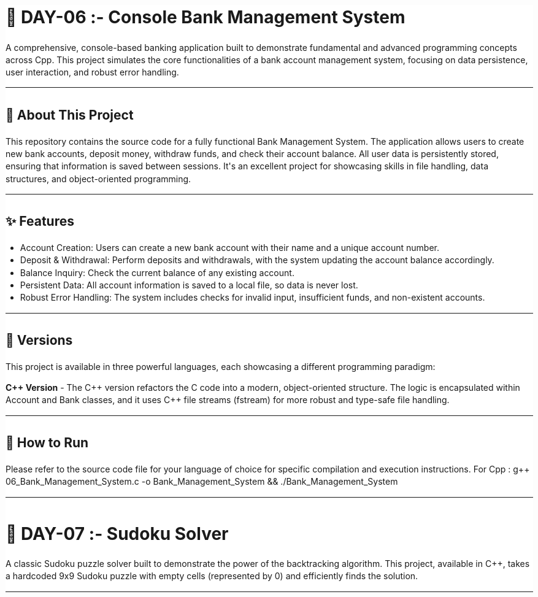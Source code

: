 
# 🧠 DAY-06 :- Console Bank Management System
A comprehensive, console-based banking application built to demonstrate fundamental and advanced programming concepts across Cpp. This project simulates the core functionalities of a bank account management system, focusing on data persistence, user interaction, and robust error handling.

---

## 🌟 About This Project
This repository contains the source code for a fully functional Bank Management System. The application allows users to create new bank accounts, deposit money, withdraw funds, and check their account balance. All user data is persistently stored, ensuring that information is saved between sessions. It's an excellent project for showcasing skills in file handling, data structures, and object-oriented programming.

---

## ✨ Features
- Account Creation: Users can create a new bank account with their name and a unique account number.
- Deposit & Withdrawal: Perform deposits and withdrawals, with the system updating the account balance accordingly.
- Balance Inquiry: Check the current balance of any existing account.
- Persistent Data: All account information is saved to a local file, so data is never lost.
- Robust Error Handling: The system includes checks for invalid input, insufficient funds, and non-existent accounts.

---

## 🚀 Versions
This project is available in three powerful languages, each showcasing a different programming paradigm:

**C++ Version** - The C++ version refactors the C code into a modern, object-oriented structure. The logic is encapsulated within Account and Bank classes, and it uses C++ file streams (fstream) for more robust and type-safe file handling.

---

## 🔧 How to Run

Please refer to the source code file for your language of choice for specific compilation and execution instructions.
For Cpp : g++ 06_Bank_Management_System.c -o Bank_Management_System && ./Bank_Management_System


---


# 🧠 DAY-07 :- Sudoku Solver
A classic Sudoku puzzle solver built to demonstrate the power of the backtracking algorithm. This project, available in C++, takes a hardcoded 9x9 Sudoku puzzle with empty cells (represented by 0) and efficiently finds the solution.

---